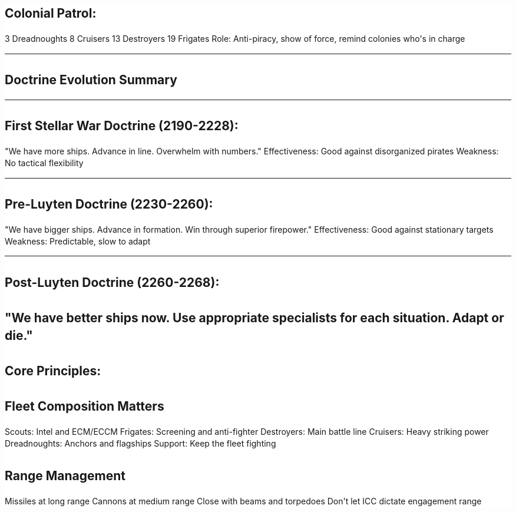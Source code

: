 Colonial Patrol:
----------------------------------------------
3 Dreadnoughts
8 Cruisers
13 Destroyers
19 Frigates
Role: Anti-piracy, show of force, remind colonies who's in charge

----------------------------------------------
Doctrine Evolution Summary
----------------------------------------------

----------------------------------------------
First Stellar War Doctrine (2190-2228):
----------------------------------------------
"We have more ships. Advance in line. Overwhelm with numbers."
Effectiveness: Good against disorganized pirates
Weakness: No tactical flexibility

----------------------------------------------
Pre-Luyten Doctrine (2230-2260):
----------------------------------------------
"We have bigger ships. Advance in formation. Win through superior firepower."
Effectiveness: Good against stationary targets
Weakness: Predictable, slow to adapt

----------------------------------------------
Post-Luyten Doctrine (2260-2268):
----------------------------------------------

"We have better ships now. Use appropriate specialists for each situation. Adapt or die."
----------------------------------------------
Core Principles:
----------------------------------------------

Fleet Composition Matters
----------------------------------------------
Scouts: Intel and ECM/ECCM
Frigates: Screening and anti-fighter
Destroyers: Main battle line
Cruisers: Heavy striking power
Dreadnoughts: Anchors and flagships
Support: Keep the fleet fighting


Range Management
----------------------------------------------
Missiles at long range
Cannons at medium range
Close with beams and torpedoes
Don't let ICC dictate engagement range
